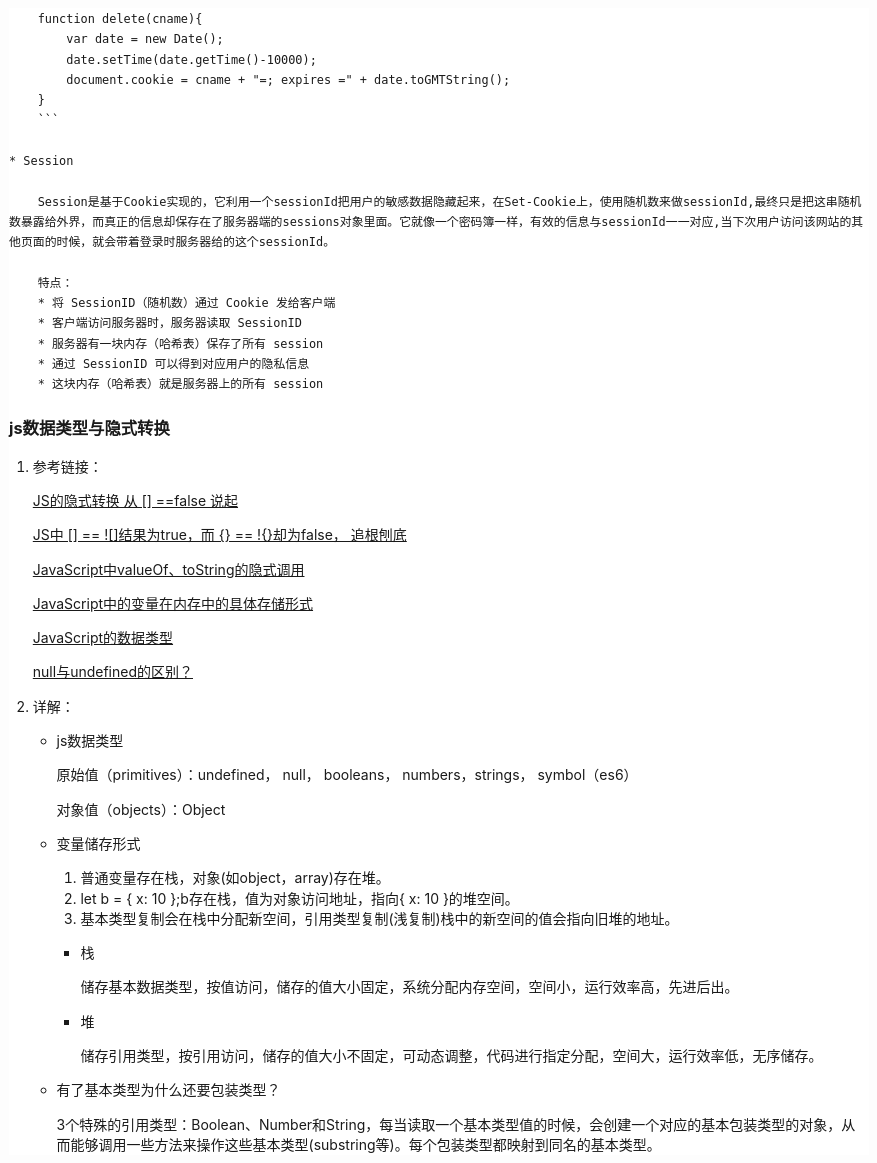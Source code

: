         function delete(cname){ 
            var date = new Date(); 
            date.setTime(date.getTime()-10000); 
            document.cookie = cname + "=; expires =" + date.toGMTString();
        }
        ```

    * Session

        Session是基于Cookie实现的，它利用一个sessionId把用户的敏感数据隐藏起来，在Set-Cookie上，使用随机数来做sessionId,最终只是把这串随机数暴露给外界，而真正的信息却保存在了服务器端的sessions对象里面。它就像一个密码簿一样，有效的信息与sessionId一一对应,当下次用户访问该网站的其他页面的时候，就会带着登录时服务器给的这个sessionId。

        特点：
        * 将 SessionID（随机数）通过 Cookie 发给客户端
        * 客户端访问服务器时，服务器读取 SessionID
        * 服务器有一块内存（哈希表）保存了所有 session
        * 通过 SessionID 可以得到对应用户的隐私信息
        * 这块内存（哈希表）就是服务器上的所有 session

### js数据类型与隐式转换

1. 参考链接：

    [JS的隐式转换 从 [] ==false 说起](https://www.cnblogs.com/nanchen/p/7905528.html)

    [JS中 [] == ![]结果为true，而 {} == !{}却为false， 追根刨底](https://blog.csdn.net/magic_xiang/article/details/83686224)

    [JavaScript中valueOf、toString的隐式调用](https://www.cnblogs.com/barrior/p/4598354.html)

    [JavaScript中的变量在内存中的具体存储形式](https://www.jianshu.com/p/80bb5a01857a)

    [JavaScript的数据类型](https://www.cnblogs.com/cider/p/11875832.html)

    [null与undefined的区别？](https://www.cnblogs.com/shengmo/p/8671803.html    )

2. 详解：

    * js数据类型

        原始值（primitives）：undefined， null， booleans， numbers，strings， symbol（es6）

        对象值（objects）：Object

    * 变量储存形式

        1. 普通变量存在栈，对象(如object，array)存在堆。
        2. let b = { x: 10 };b存在栈，值为对象访问地址，指向{ x: 10 }的堆空间。
        3. 基本类型复制会在栈中分配新空间，引用类型复制(浅复制)栈中的新空间的值会指向旧堆的地址。

        * 栈

            储存基本数据类型，按值访问，储存的值大小固定，系统分配内存空间，空间小，运行效率高，先进后出。

        * 堆

            储存引用类型，按引用访问，储存的值大小不固定，可动态调整，代码进行指定分配，空间大，运行效率低，无序储存。

    * 有了基本类型为什么还要包装类型？

        3个特殊的引用类型：Boolean、Number和String，每当读取一个基本类型值的时候，会创建一个对应的基本包装类型的对象，从而能够调用一些方法来操作这些基本类型(substring等)。每个包装类型都映射到同名的基本类型。
